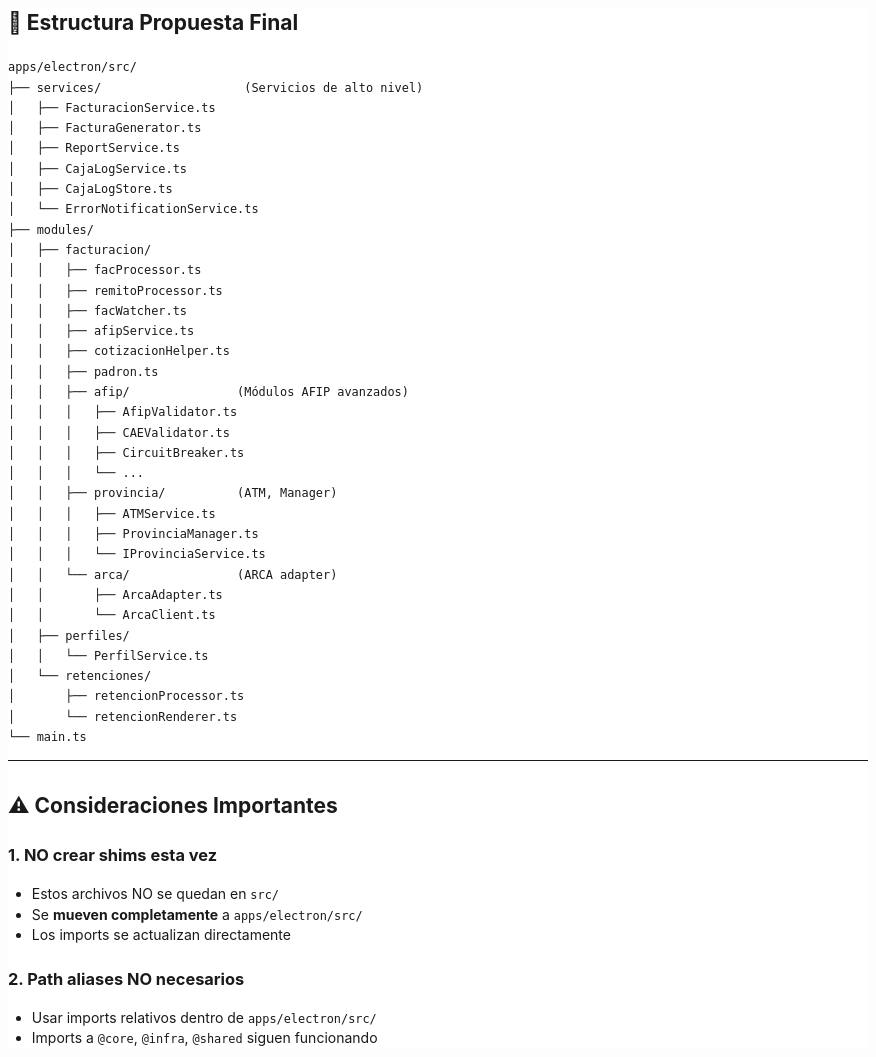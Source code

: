 ## 📐 Estructura Propuesta Final

```
apps/electron/src/
├── services/                    (Servicios de alto nivel)
│   ├── FacturacionService.ts
│   ├── FacturaGenerator.ts
│   ├── ReportService.ts
│   ├── CajaLogService.ts
│   ├── CajaLogStore.ts
│   └── ErrorNotificationService.ts
├── modules/
│   ├── facturacion/
│   │   ├── facProcessor.ts
│   │   ├── remitoProcessor.ts
│   │   ├── facWatcher.ts
│   │   ├── afipService.ts
│   │   ├── cotizacionHelper.ts
│   │   ├── padron.ts
│   │   ├── afip/               (Módulos AFIP avanzados)
│   │   │   ├── AfipValidator.ts
│   │   │   ├── CAEValidator.ts
│   │   │   ├── CircuitBreaker.ts
│   │   │   └── ...
│   │   ├── provincia/          (ATM, Manager)
│   │   │   ├── ATMService.ts
│   │   │   ├── ProvinciaManager.ts
│   │   │   └── IProvinciaService.ts
│   │   └── arca/               (ARCA adapter)
│   │       ├── ArcaAdapter.ts
│   │       └── ArcaClient.ts
│   ├── perfiles/
│   │   └── PerfilService.ts
│   └── retenciones/
│       ├── retencionProcessor.ts
│       └── retencionRenderer.ts
└── main.ts
```

---

## ⚠️ Consideraciones Importantes

### 1. NO crear shims esta vez
- Estos archivos NO se quedan en `src/`
- Se **mueven completamente** a `apps/electron/src/`
- Los imports se actualizan directamente

### 2. Path aliases NO necesarios
- Usar imports relativos dentro de `apps/electron/src/`
- Imports a `@core`, `@infra`, `@shared` siguen funcionando
